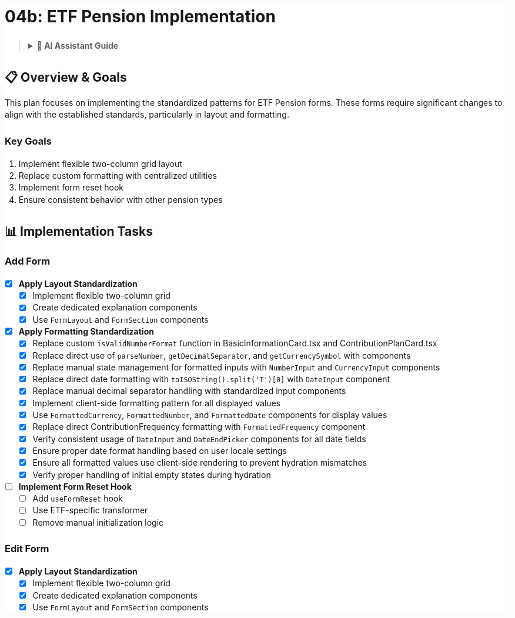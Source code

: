 # 04b: ETF Pension Implementation

> <details><summary><strong>🤖 AI Assistant Guide</strong></summary></details>

## 📋 Overview & Goals

This plan focuses on implementing the standardized patterns for ETF Pension forms. These forms require significant changes to align with the established standards, particularly in layout and formatting.

### Key Goals
1. Implement flexible two-column grid layout
2. Replace custom formatting with centralized utilities
3. Implement form reset hook
4. Ensure consistent behavior with other pension types

## 📊 Implementation Tasks

### Add Form

- [x] **Apply Layout Standardization**
  - [x] Implement flexible two-column grid
  - [x] Create dedicated explanation components
  - [x] Use `FormLayout` and `FormSection` components

- [x] **Apply Formatting Standardization**
  - [x] Replace custom `isValidNumberFormat` function in BasicInformationCard.tsx and ContributionPlanCard.tsx
  - [x] Replace direct use of `parseNumber`, `getDecimalSeparator`, and `getCurrencySymbol` with components
  - [x] Replace manual state management for formatted inputs with `NumberInput` and `CurrencyInput` components
  - [x] Replace direct date formatting with `toISOString().split('T')[0]` with `DateInput` component
  - [x] Replace manual decimal separator handling with standardized input components
  - [x] Implement client-side formatting pattern for all displayed values
  - [x] Use `FormattedCurrency`, `FormattedNumber`, and `FormattedDate` components for display values
  - [x] Replace direct ContributionFrequency formatting with `FormattedFrequency` component
  - [x] Verify consistent usage of `DateInput` and `DateEndPicker` components for all date fields
  - [x] Ensure proper date format handling based on user locale settings
  - [x] Ensure all formatted values use client-side rendering to prevent hydration mismatches
  - [x] Verify proper handling of initial empty states during hydration

- [ ] **Implement Form Reset Hook**
  - [ ] Add `useFormReset` hook
  - [ ] Use ETF-specific transformer
  - [ ] Remove manual initialization logic

### Edit Form

- [x] **Apply Layout Standardization**
  - [x] Implement flexible two-column grid
  - [x] Create dedicated explanation components
  - [x] Use `FormLayout` and `FormSection` components
